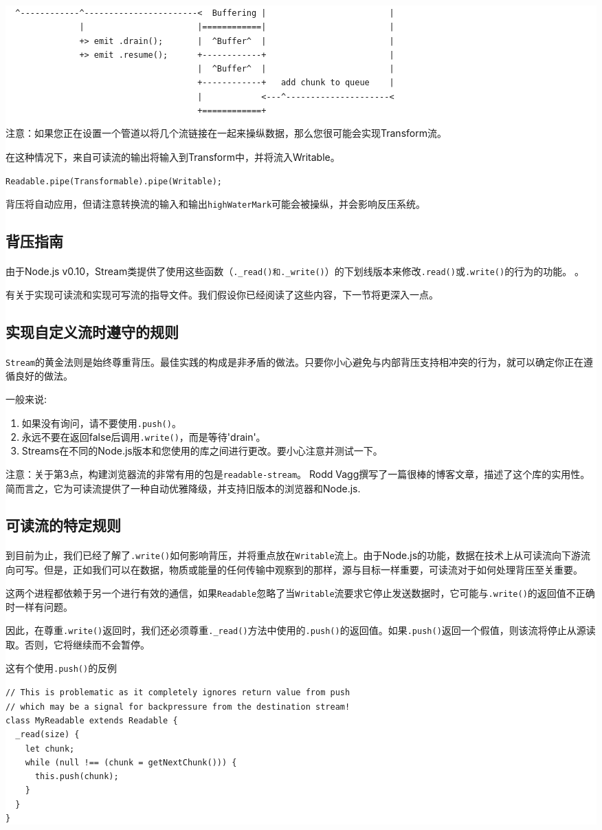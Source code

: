 ```
  ^------------^-----------------------<  Buffering |                         |
               |                       |============|                         |
               +> emit .drain();       |  ^Buffer^  |                         |
               +> emit .resume();      +------------+                         |
                                       |  ^Buffer^  |                         |
                                       +------------+   add chunk to queue    |
                                       |            <---^---------------------<
                                       +============+
```

注意：如果您正在设置一个管道以将几个流链接在一起来操纵数据，那么您很可能会实现Transform流。

在这种情况下，来自可读流的输出将输入到Transform中，并将流入Writable。

```
Readable.pipe(Transformable).pipe(Writable);
```

背压将自动应用，但请注意转换流的输入和输出`highWaterMark`可能会被操纵，并会影响反压系统。

## 背压指南
由于Node.js v0.10，Stream类提供了使用这些函数（`._read()和._write()`）的下划线版本来修改`.read()`或`.write()`的行为的功能。 。

有关于实现可读流和实现可写流的指导文件。我们假设你已经阅读了这些内容，下一节将更深入一点。

## 实现自定义流时遵守的规则
`Stream`的黄金法则是始终尊重背压。最佳实践的构成是非矛盾的做法。只要你小心避免与内部背压支持相冲突的行为，就可以确定你正在遵循良好的做法。

一般来说:
1. 如果没有询问，请不要使用`.push()`。
2. 永远不要在返回false后调用`.write()`，而是等待'drain'。
3. Streams在不同的Node.js版本和您使用的库之间进行更改。要小心注意并测试一下。

注意：关于第3点，构建浏览器流的非常有用的包是`readable-stream`。 Rodd Vagg撰写了一篇很棒的博客文章，描述了这个库的实用性。简而言之，它为可读流提供了一种自动优雅降级，并支持旧版本的浏览器和Node.js.

## 可读流的特定规则
到目前为止，我们已经了解了`.write()`如何影响背压，并将重点放在`Writable`流上。由于Node.js的功能，数据在技术上从可读流向下游流向可写。但是，正如我们可以在数据，物质或能量的任何传输中观察到的那样，源与目标一样重要，可读流对于如何处理背压至关重要。

这两个进程都依赖于另一个进行有效的通信，如果`Readable`忽略了当`Writable`流要求它停止发送数据时，它可能与`.write()`的返回值不正确时一样有问题。

因此，在尊重`.write()`返回时，我们还必须尊重`._read()`方法中使用的`.push()`的返回值。如果`.push()`返回一个假值，则该流将停止从源读取。否则，它将继续而不会暂停。

这有个使用`.push()`的反例
```
// This is problematic as it completely ignores return value from push
// which may be a signal for backpressure from the destination stream!
class MyReadable extends Readable {
  _read(size) {
    let chunk;
    while (null !== (chunk = getNextChunk())) {
      this.push(chunk);
    }
  }
}
```

